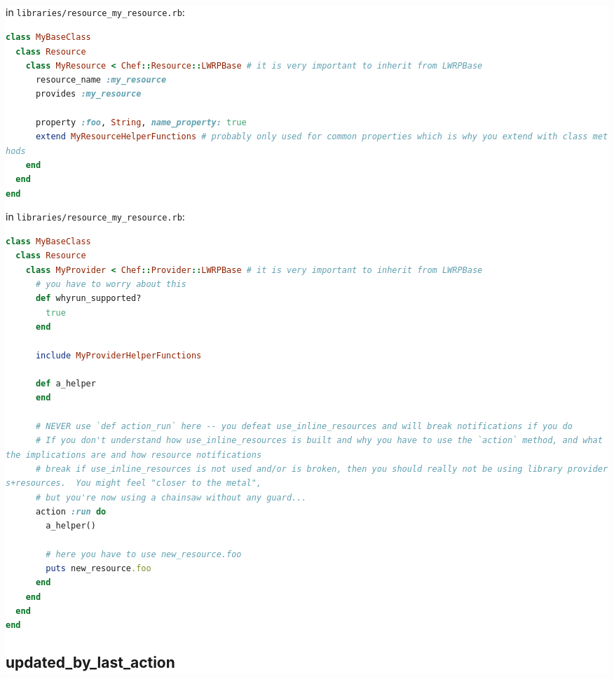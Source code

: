 in `libraries/resource_my_resource.rb`:

```ruby
class MyBaseClass
  class Resource
    class MyResource < Chef::Resource::LWRPBase # it is very important to inherit from LWRPBase
      resource_name :my_resource
      provides :my_resource

      property :foo, String, name_property: true
      extend MyResourceHelperFunctions # probably only used for common properties which is why you extend with class methods
    end
  end
end
```

in `libraries/resource_my_resource.rb`:

```ruby
class MyBaseClass
  class Resource
    class MyProvider < Chef::Provider::LWRPBase # it is very important to inherit from LWRPBase
      # you have to worry about this
      def whyrun_supported?
        true
      end

      include MyProviderHelperFunctions

      def a_helper
      end

      # NEVER use `def action_run` here -- you defeat use_inline_resources and will break notifications if you do
      # If you don't understand how use_inline_resources is built and why you have to use the `action` method, and what the implications are and how resource notifications
      # break if use_inline_resources is not used and/or is broken, then you should really not be using library providers+resources.  You might feel "closer to the metal",
      # but you're now using a chainsaw without any guard...
      action :run do
        a_helper()

        # here you have to use new_resource.foo
        puts new_resource.foo
      end
    end
  end
end
```

## updated_by_last_action
